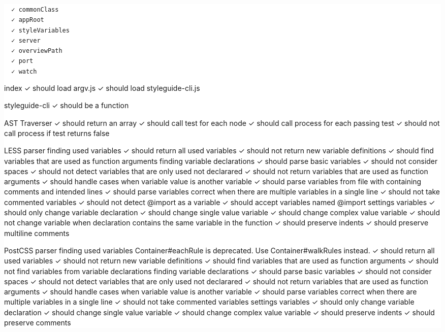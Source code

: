       ✓ commonClass
      ✓ appRoot
      ✓ styleVariables
      ✓ server
      ✓ overviewPath
      ✓ port
      ✓ watch

  index
    ✓ should load argv.js
    ✓ should load styleguide-cli.js

  styleguide-cli
    ✓ should be a function

  AST Traverser
    ✓ should return an array
    ✓ should call test for each node
    ✓ should call process for each passing test
    ✓ should not call process if test returns false

  LESS parser
    finding used variables
      ✓ should return all used variables
      ✓ should not return new variable definitions
      ✓ should find variables that are used as function arguments
    finding variable declarations
      ✓ should parse basic variables
      ✓ should not consider spaces
      ✓ should not detect variables that are only used not declarared
      ✓ should not return variables that are used as function arguments
      ✓ should handle cases when variable value is another variable
      ✓ should parse variables from file with containing comments and intended lines
      ✓ should parse variables correct when there are multiple variables in a single line
      ✓ should not take commented variables
      ✓ should not detect @import as a variable
      ✓ should accept variables named @import
    settings variables
      ✓ should only change variable declaration
      ✓ should change single value variable
      ✓ should change complex value variable
      ✓ should not change variable when declaration contains the same variable in the function
      ✓ should preserve indents
      ✓ should preserve multiline comments

  PostCSS parser
    finding used variables
Container#eachRule is deprecated. Use Container#walkRules instead.
      ✓ should return all used variables
      ✓ should not return new variable definitions
      ✓ should find variables that are used as function arguments
      ✓ should not find variables from variable declarations
    finding variable declarations
      ✓ should parse basic variables
      ✓ should not consider spaces
      ✓ should not detect variables that are only used not declarared
      ✓ should not return variables that are used as function arguments
      ✓ should handle cases when variable value is another variable
      ✓ should parse variables correct when there are multiple variables in a single line
      ✓ should not take commented variables
    settings variables
      ✓ should only change variable declaration
      ✓ should change single value variable
      ✓ should change complex value variable
      ✓ should preserve indents
      ✓ should preserve comments